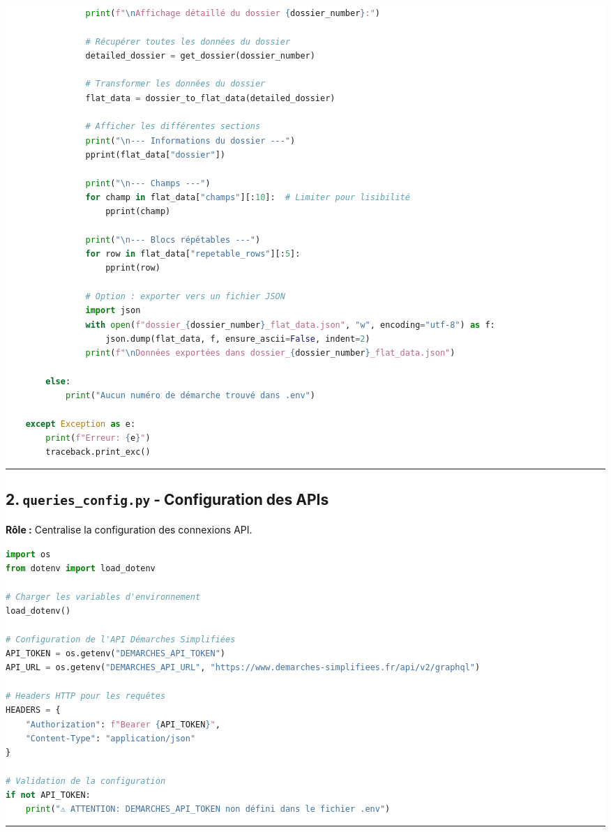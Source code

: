 ```python
                print(f"\nAffichage détaillé du dossier {dossier_number}:")
                
                # Récupérer toutes les données du dossier
                detailed_dossier = get_dossier(dossier_number)
                
                # Transformer les données du dossier
                flat_data = dossier_to_flat_data(detailed_dossier)
                
                # Afficher les différentes sections
                print("\n--- Informations du dossier ---")
                pprint(flat_data["dossier"])
                
                print("\n--- Champs ---")
                for champ in flat_data["champs"][:10]:  # Limiter pour lisibilité
                    pprint(champ)
                
                print("\n--- Blocs répétables ---")
                for row in flat_data["repetable_rows"][:5]:
                    pprint(row)
                
                # Option : exporter vers un fichier JSON
                import json
                with open(f"dossier_{dossier_number}_flat_data.json", "w", encoding="utf-8") as f:
                    json.dump(flat_data, f, ensure_ascii=False, indent=2)
                print(f"\nDonnées exportées dans dossier_{dossier_number}_flat_data.json")
        
        else:
            print("Aucun numéro de démarche trouvé dans .env")
            
    except Exception as e:
        print(f"Erreur: {e}")
        traceback.print_exc()
```

---

## 2. **`queries_config.py`** - Configuration des APIs

**Rôle :** Centralise la configuration des connexions API.

```python
import os
from dotenv import load_dotenv

# Charger les variables d'environnement
load_dotenv()

# Configuration de l'API Démarches Simplifiées
API_TOKEN = os.getenv("DEMARCHES_API_TOKEN")
API_URL = os.getenv("DEMARCHES_API_URL", "https://www.demarches-simplifiees.fr/api/v2/graphql")

# Headers HTTP pour les requêtes
HEADERS = {
    "Authorization": f"Bearer {API_TOKEN}",
    "Content-Type": "application/json"
}

# Validation de la configuration
if not API_TOKEN:
    print("⚠️ ATTENTION: DEMARCHES_API_TOKEN non défini dans le fichier .env")
```

---